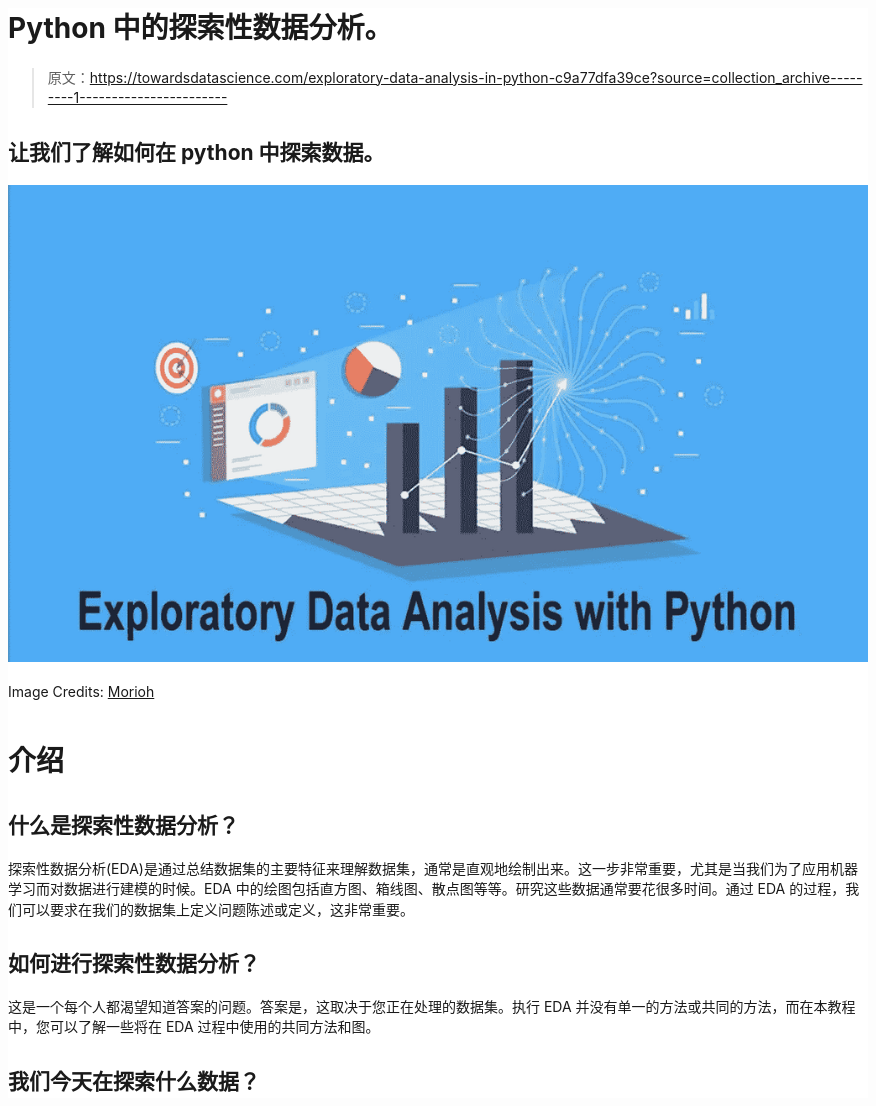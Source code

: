 # Python 中的探索性数据分析。

> 原文：<https://towardsdatascience.com/exploratory-data-analysis-in-python-c9a77dfa39ce?source=collection_archive---------1----------------------->

## 让我们了解如何在 python 中探索数据。

![](img/1c432a5a9e70dd951c58faa748336b87.png)

Image Credits: [Morioh](https://morioh.com)

# 介绍

## **什么是探索性数据分析？**

探索性数据分析(EDA)是通过总结数据集的主要特征来理解数据集，通常是直观地绘制出来。这一步非常重要，尤其是当我们为了应用机器学习而对数据进行建模的时候。EDA 中的绘图包括直方图、箱线图、散点图等等。研究这些数据通常要花很多时间。通过 EDA 的过程，我们可以要求在我们的数据集上定义问题陈述或定义，这非常重要。

## **如何进行探索性数据分析？**

这是一个每个人都渴望知道答案的问题。答案是，这取决于您正在处理的数据集。执行 EDA 并没有单一的方法或共同的方法，而在本教程中，您可以了解一些将在 EDA 过程中使用的共同方法和图。

## **我们今天在探索什么数据？**
